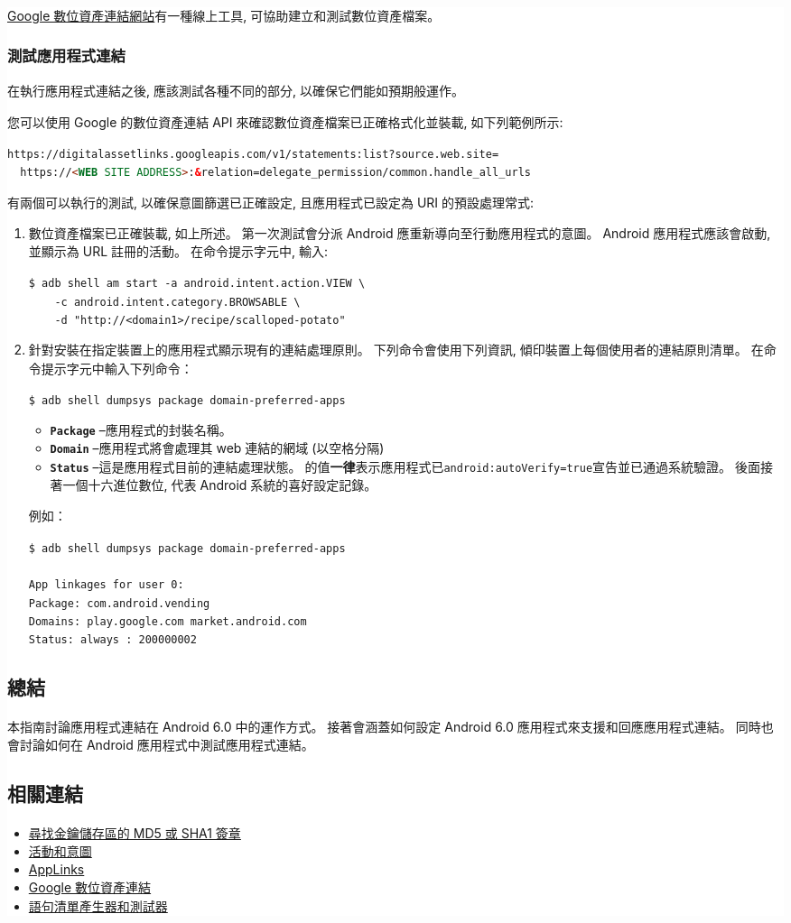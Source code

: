 [Google 數位資產連結網站](https://developers.google.com/digital-asset-links/tools/generator)有一種線上工具, 可協助建立和測試數位資產檔案。

### <a name="testing-app-links"></a>測試應用程式連結

在執行應用程式連結之後, 應該測試各種不同的部分, 以確保它們能如預期般運作。

您可以使用 Google 的數位資產連結 API 來確認數位資產檔案已正確格式化並裝載, 如下列範例所示:

```html
https://digitalassetlinks.googleapis.com/v1/statements:list?source.web.site=
  https://<WEB SITE ADDRESS>:&relation=delegate_permission/common.handle_all_urls
```

有兩個可以執行的測試, 以確保意圖篩選已正確設定, 且應用程式已設定為 URI 的預設處理常式:

1.  數位資產檔案已正確裝載, 如上所述。 第一次測試會分派 Android 應重新導向至行動應用程式的意圖。 Android 應用程式應該會啟動, 並顯示為 URL 註冊的活動。 在命令提示字元中, 輸入:

    ```shell
    $ adb shell am start -a android.intent.action.VIEW \
        -c android.intent.category.BROWSABLE \
        -d "http://<domain1>/recipe/scalloped-potato"
    ```

2.  針對安裝在指定裝置上的應用程式顯示現有的連結處理原則。 下列命令會使用下列資訊, 傾印裝置上每個使用者的連結原則清單。 在命令提示字元中輸入下列命令：

    ```shell
    $ adb shell dumpsys package domain-preferred-apps
    ```

    * **`Package`** &ndash;應用程式的封裝名稱。
    * **`Domain`** &ndash;應用程式將會處理其 web 連結的網域 (以空格分隔)
    * **`Status`** &ndash;這是應用程式目前的連結處理狀態。 的值**一律**表示應用程式已`android:autoVerify=true`宣告並已通過系統驗證。 後面接著一個十六進位數位, 代表 Android 系統的喜好設定記錄。

    例如：

    ```shell
    $ adb shell dumpsys package domain-preferred-apps

    App linkages for user 0:
    Package: com.android.vending
    Domains: play.google.com market.android.com
    Status: always : 200000002
    ```

## <a name="summary"></a>總結

本指南討論應用程式連結在 Android 6.0 中的運作方式。 接著會涵蓋如何設定 Android 6.0 應用程式來支援和回應應用程式連結。 同時也會討論如何在 Android 應用程式中測試應用程式連結。


## <a name="related-links"></a>相關連結

- [尋找金鑰儲存區的 MD5 或 SHA1 簽章](~/android/deploy-test/signing/keystore-signature.md)
- [活動和意圖](https://university.xamarin.com/classes#4)
- [AppLinks](http://applinks.org/)
- [Google 數位資產連結](https://developers.google.com/digital-asset-links/)
- [語句清單產生器和測試器](https://developers.google.com/digital-asset-links/tools/generator)
